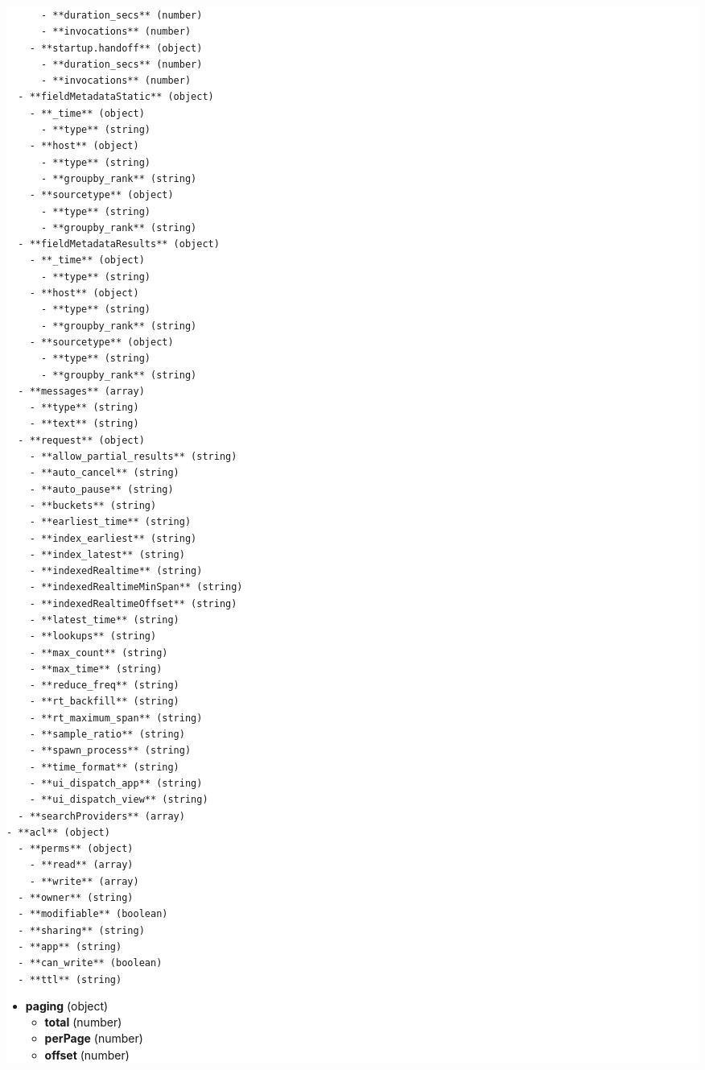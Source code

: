           - **duration_secs** (number)
          - **invocations** (number)
        - **startup.handoff** (object)
          - **duration_secs** (number)
          - **invocations** (number)
      - **fieldMetadataStatic** (object)
        - **_time** (object)
          - **type** (string)
        - **host** (object)
          - **type** (string)
          - **groupby_rank** (string)
        - **sourcetype** (object)
          - **type** (string)
          - **groupby_rank** (string)
      - **fieldMetadataResults** (object)
        - **_time** (object)
          - **type** (string)
        - **host** (object)
          - **type** (string)
          - **groupby_rank** (string)
        - **sourcetype** (object)
          - **type** (string)
          - **groupby_rank** (string)
      - **messages** (array)
        - **type** (string)
        - **text** (string)
      - **request** (object)
        - **allow_partial_results** (string)
        - **auto_cancel** (string)
        - **auto_pause** (string)
        - **buckets** (string)
        - **earliest_time** (string)
        - **index_earliest** (string)
        - **index_latest** (string)
        - **indexedRealtime** (string)
        - **indexedRealtimeMinSpan** (string)
        - **indexedRealtimeOffset** (string)
        - **latest_time** (string)
        - **lookups** (string)
        - **max_count** (string)
        - **max_time** (string)
        - **reduce_freq** (string)
        - **rt_backfill** (string)
        - **rt_maximum_span** (string)
        - **sample_ratio** (string)
        - **spawn_process** (string)
        - **time_format** (string)
        - **ui_dispatch_app** (string)
        - **ui_dispatch_view** (string)
      - **searchProviders** (array)
    - **acl** (object)
      - **perms** (object)
        - **read** (array)
        - **write** (array)
      - **owner** (string)
      - **modifiable** (boolean)
      - **sharing** (string)
      - **app** (string)
      - **can_write** (boolean)
      - **ttl** (string)
  - **paging** (object)
    - **total** (number)
    - **perPage** (number)
    - **offset** (number)